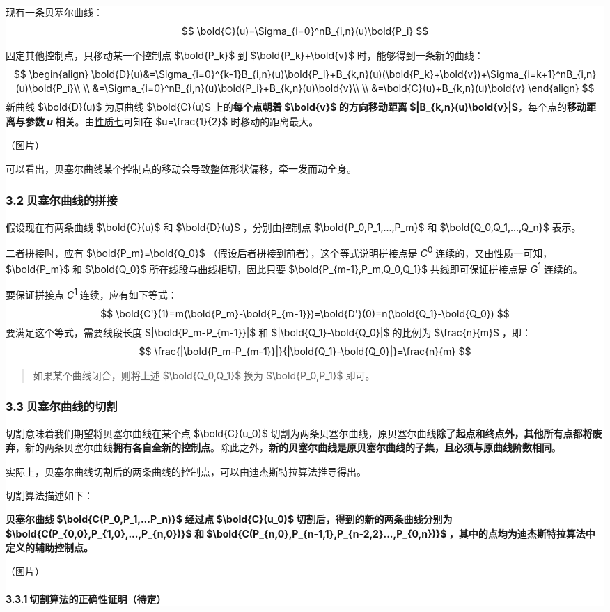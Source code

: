 现有一条贝塞尔曲线：
$$
\bold{C}(u)=\Sigma_{i=0}^nB_{i,n}(u)\bold{P_i}
$$


固定其他控制点，只移动某一个控制点 $\bold{P_k}$ 到 $\bold{P_k}+\bold{v}$ 时，能够得到一条新的曲线：
$$
\begin{align}
\bold{D}(u)&=\Sigma_{i=0}^{k-1}B_{i,n}(u)\bold{P_i}+B_{k,n}(u)(\bold{P_k}+\bold{v})+\Sigma_{i=k+1}^nB_{i,n}(u)\bold{P_i}\\ \\
&=\Sigma_{i=0}^nB_{i,n}(u)\bold{P_i}+B_{k,n}(u)\bold{v}\\ \\
&=\bold{C}(u)+B_{k,n}(u)\bold{v}
\end{align}
$$
新曲线 $\bold{D}(u)$ 为原曲线 $\bold{C}(u)$ 上的**每个点朝着 $\bold{v}$ 的方向移动距离 $|B_{k,n}(u)\bold{v}|$**，每个点的**移动距离与参数 $u$ 相关**。由[性质七](#性质七)可知在 $u=\frac{1}{2}$ 时移动的距离最大。

（图片）

可以看出，贝塞尔曲线某个控制点的移动会导致整体形状偏移，牵一发而动全身。

### 3.2 贝塞尔曲线的拼接

假设现在有两条曲线 $\bold{C}(u)$ 和 $\bold{D}(u)$ ，分别由控制点 $\bold{P_0,P_1,...,P_m}$ 和 $\bold{Q_0,Q_1,...,Q_n}$ 表示。

二者拼接时，应有 $\bold{P_m}=\bold{Q_0}$ （假设后者拼接到前者），这个等式说明拼接点是 $C^0$ 连续的，又由[性质一](#性质一)可知，$\bold{P_m}$ 和 $\bold{Q_0}$ 所在线段与曲线相切，因此只要 $\bold{P_{m-1},P_m,Q_0,Q_1}$ 共线即可保证拼接点是 $G^1$ 连续的。

要保证拼接点 $C^1$ 连续，应有如下等式：
$$
\bold{C'}(1)=m(\bold{P_m}-\bold{P_{m-1}})=\bold{D'}(0)=n(\bold{Q_1}-\bold{Q_0})
$$
要满足这个等式，需要线段长度 $|\bold{P_m-P_{m-1}}|$ 和 $|\bold{Q_1}-\bold{Q_0}|$ 的比例为 $\frac{n}{m}$ ，即：
$$
\frac{|\bold{P_m-P_{m-1}}|}{|\bold{Q_1}-\bold{Q_0}|}=\frac{n}{m}
$$

> 如果某个曲线闭合，则将上述 $\bold{Q_0,Q_1}$ 换为 $\bold{P_0,P_1}$ 即可。

### 3.3 贝塞尔曲线的切割

切割意味着我们期望将贝塞尔曲线在某个点 $\bold{C}(u_0)$ 切割为两条贝塞尔曲线，原贝塞尔曲线**除了起点和终点外，其他所有点都将废弃**，新的两条贝塞尔曲线**拥有各自全新的控制点**。除此之外，**新的贝塞尔曲线是原贝塞尔曲线的子集，且必须与原曲线阶数相同**。

实际上，贝塞尔曲线切割后的两条曲线的控制点，可以由迪杰斯特拉算法推导得出。

切割算法描述如下：

**贝塞尔曲线 $\bold{C(P_0,P_1,...P_n)}$ 经过点 $\bold{C}(u_0)$ 切割后，得到的新的两条曲线分别为 $\bold{C(P_{0,0},P_{1,0},...,P_{n,0})}$ 和 $\bold{C(P_{n,0},P_{n-1,1},P_{n-2,2}...,P_{0,n})}$ ，其中的点均为迪杰斯特拉算法中定义的辅助控制点。** 

（图片）

#### 3.3.1 切割算法的正确性证明（待定）
